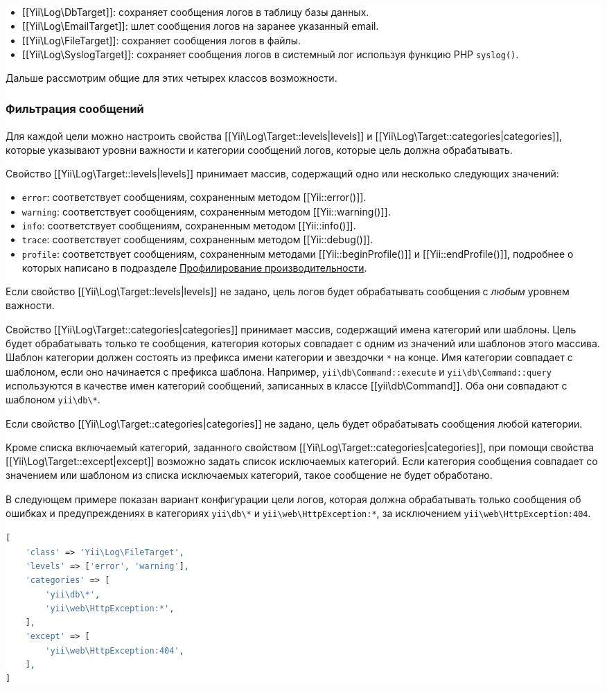 * [[Yii\Log\DbTarget]]: сохраняет сообщения логов в таблицу базы данных.
* [[Yii\Log\EmailTarget]]: шлет сообщения логов на заранее указанный email.
* [[Yii\Log\FileTarget]]: сохраняет сообщения логов в файлы.
* [[Yii\Log\SyslogTarget]]: сохраняет сообщения логов в системный лог используя функцию PHP `syslog()`.

Дальше рассмотрим общие для этих четырех классов возможности.


### Фильтрация сообщений <span id="message-filtering"></span>

Для каждой цели можно настроить свойства [[Yii\Log\Target::levels|levels]] и [[Yii\Log\Target::categories|categories]], которые указывают уровни важности и категории сообщений логов, которые цель должна обрабатывать.

Свойство [[Yii\Log\Target::levels|levels]] принимает массив, содержащий одно или несколько следующих значений:

* `error`: соответствует сообщениям, сохраненным методом [[Yii::error()]].
* `warning`: соответствует сообщениям, сохраненным методом [[Yii::warning()]].
* `info`: соответствует сообщениям, сохраненным методом [[Yii::info()]].
* `trace`: соответствует сообщениям, сохраненным методом [[Yii::debug()]].
* `profile`: соответствует сообщениям, сохраненным методами [[Yii::beginProfile()]] и [[Yii::endProfile()]], подробнее о которых написано в подразделе [Профилирование производительности](#performance-profiling).

Если свойство [[Yii\Log\Target::levels|levels]] не задано, цель логов будет обрабатывать сообщения с *любым* уровнем важности.

Свойство [[Yii\Log\Target::categories|categories]] принимает массив, содержащий имена категорий или шаблоны.
Цель будет обрабатывать только те сообщения, категория которых совпадает с одним из значений или шаблонов этого массива. Шаблон категории должен состоять из префикса имени категории и звездочки `*` на конце. Имя категории совпадает с шаблоном, если оно начинается с префикса шаблона. Например, `yii\db\Command::execute` и `yii\db\Command::query` используются в качестве имен категорий сообщений, записанных в классе [[yii\db\Command]]. Оба они совпадают с шаблоном `yii\db\*`.

Если свойство [[Yii\Log\Target::categories|categories]] не задано, цель будет обрабатывать сообщения любой категории.

Кроме списка включаемый категорий, заданного свойством [[Yii\Log\Target::categories|categories]], при помощи свойства [[Yii\Log\Target::except|except]] возможно задать список исключаемых категорий. Если категория сообщения совпадает со значением или шаблоном из списка исключаемых категорий, такое сообщение не будет обработано.

В следующем примере показан вариант конфигурации цели логов, которая должна обрабатывать только сообщения об ошибках и предупреждениях в категориях `yii\db\*` и `yii\web\HttpException:*`, за исключением `yii\web\HttpException:404`.

```php
[
    'class' => 'Yii\Log\FileTarget',
    'levels' => ['error', 'warning'],
    'categories' => [
        'yii\db\*',
        'yii\web\HttpException:*',
    ],
    'except' => [
        'yii\web\HttpException:404',
    ],
]
```
